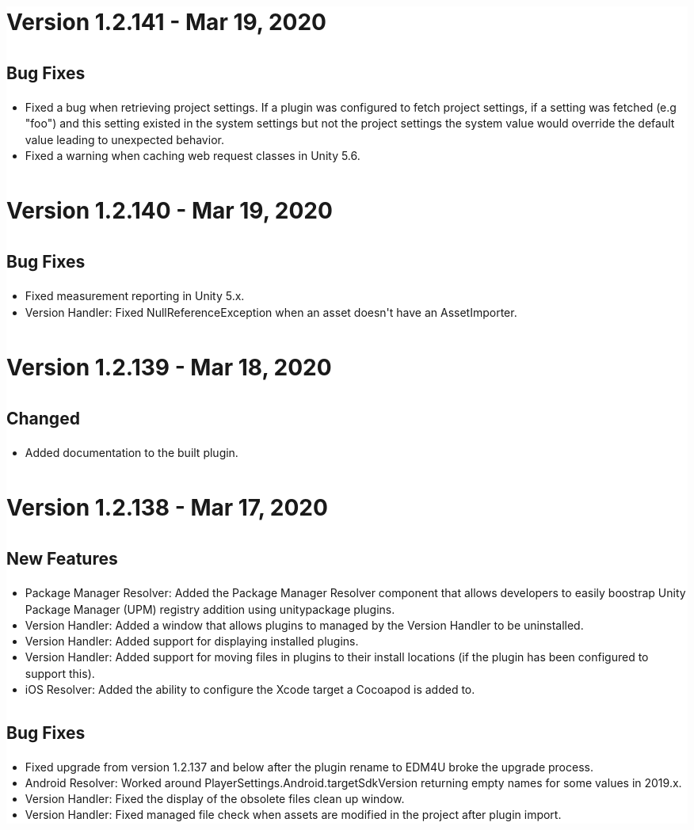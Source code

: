 # Version 1.2.141 - Mar 19, 2020

## Bug Fixes

* Fixed a bug when retrieving project settings. If a plugin was configured
  to fetch project settings, if a setting was fetched (e.g "foo") and this
  setting existed in the system settings but not the project settings the
  system value would override the default value leading to unexpected
  behavior.
* Fixed a warning when caching web request classes in Unity 5.6.

# Version 1.2.140 - Mar 19, 2020

## Bug Fixes

* Fixed measurement reporting in Unity 5.x.
* Version Handler: Fixed NullReferenceException when an asset doesn't have
  an AssetImporter.

# Version 1.2.139 - Mar 18, 2020

## Changed

* Added documentation to the built plugin.

# Version 1.2.138 - Mar 17, 2020

## New Features

* Package Manager Resolver: Added the Package Manager Resolver
  component that allows developers to easily boostrap Unity Package Manager
  (UPM) registry addition using unitypackage plugins.
* Version Handler: Added a window that allows plugins to managed by the
  Version Handler to be uninstalled.
* Version Handler: Added support for displaying installed plugins.
* Version Handler: Added support for moving files in plugins to their install
  locations (if the plugin has been configured to support this).
* iOS Resolver: Added the ability to configure the Xcode target a Cocoapod is
  added to.

## Bug Fixes

* Fixed upgrade from version 1.2.137 and below after the plugin rename to
  EDM4U broke the upgrade process.
* Android Resolver: Worked around PlayerSettings.Android.targetSdkVersion
  returning empty names for some values in 2019.x.
* Version Handler: Fixed the display of the obsolete files clean up window.
* Version Handler: Fixed managed file check when assets are modified in the
  project after plugin import.
